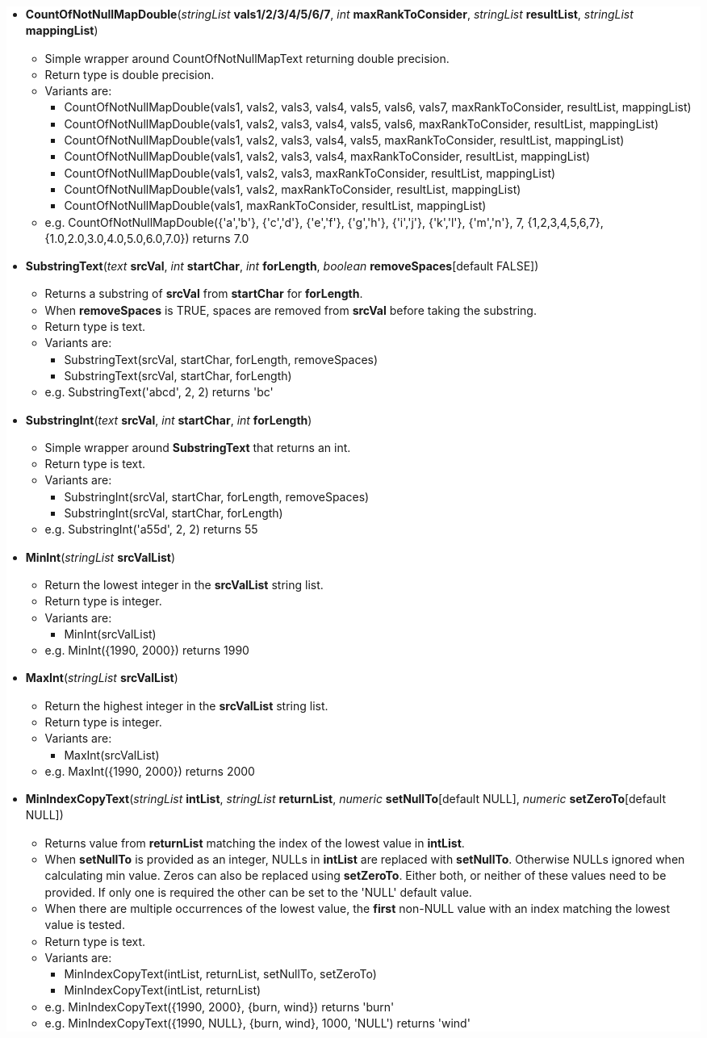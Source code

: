 * **CountOfNotNullMapDouble**(*stringList* **vals1/2/3/4/5/6/7**, *int* **maxRankToConsider**, *stringList* **resultList**, *stringList* **mappingList**)
    * Simple wrapper around CountOfNotNullMapText returning double precision.
    * Return type is double precision.
    * Variants are:
      * CountOfNotNullMapDouble(vals1, vals2, vals3, vals4, vals5, vals6, vals7, maxRankToConsider, resultList, mappingList)
      * CountOfNotNullMapDouble(vals1, vals2, vals3, vals4, vals5, vals6, maxRankToConsider, resultList, mappingList)
      * CountOfNotNullMapDouble(vals1, vals2, vals3, vals4, vals5, maxRankToConsider, resultList, mappingList)
      * CountOfNotNullMapDouble(vals1, vals2, vals3, vals4, maxRankToConsider, resultList, mappingList)
      * CountOfNotNullMapDouble(vals1, vals2, vals3, maxRankToConsider, resultList, mappingList)
      * CountOfNotNullMapDouble(vals1, vals2, maxRankToConsider, resultList, mappingList)
      * CountOfNotNullMapDouble(vals1, maxRankToConsider, resultList, mappingList)
    * e.g. CountOfNotNullMapDouble({'a','b'}, {'c','d'}, {'e','f'}, {'g','h'}, {'i','j'}, {'k','l'}, {'m','n'}, 7, {1,2,3,4,5,6,7}, {1.0,2.0,3.0,4.0,5.0,6.0,7.0}) returns 7.0
    
* **SubstringText**(*text* **srcVal**, *int* **startChar**, *int* **forLength**, *boolean* **removeSpaces**\[default FALSE\])
    * Returns a substring of **srcVal** from **startChar** for **forLength**.
    * When **removeSpaces** is TRUE, spaces are removed from **srcVal** before taking the substring.
    * Return type is text.
    * Variants are:
      * SubstringText(srcVal, startChar, forLength, removeSpaces)
      * SubstringText(srcVal, startChar, forLength)
    * e.g. SubstringText('abcd', 2, 2) returns 'bc'

* **SubstringInt**(*text* **srcVal**, *int* **startChar**, *int* **forLength**)
    * Simple wrapper around **SubstringText** that returns an int.
    * Return type is text.
    * Variants are:
      * SubstringInt(srcVal, startChar, forLength, removeSpaces)
      * SubstringInt(srcVal, startChar, forLength)
    * e.g. SubstringInt('a55d', 2, 2) returns 55
    
* **MinInt**(*stringList* **srcValList**)
    * Return the lowest integer in the **srcValList** string list. 
    * Return type is integer.
    * Variants are:
      * MinInt(srcValList)
    * e.g. MinInt({1990, 2000}) returns 1990

* **MaxInt**(*stringList* **srcValList**)
    * Return the highest integer in the **srcValList** string list. 
    * Return type is integer.
    * Variants are:
      * MaxInt(srcValList)
    * e.g. MaxInt({1990, 2000}) returns 2000

* **MinIndexCopyText**(*stringList* **intList**, *stringList* **returnList**, *numeric* **setNullTo**\[default NULL\], *numeric* **setZeroTo**\[default NULL\])
    * Returns value from **returnList** matching the index of the lowest value in **intList**.
    * When **setNullTo** is provided as an integer, NULLs in **intList** are replaced with **setNullTo**. Otherwise NULLs ignored when calculating min value. Zeros can also be replaced using **setZeroTo**. Either both, or neither of these values need to be provided. If only one is required the other can be set to the 'NULL' default value.
    * When there are multiple occurrences of the lowest value, the **first** non-NULL value with an index matching the lowest value is tested.
    * Return type is text.
    * Variants are:
      * MinIndexCopyText(intList, returnList, setNullTo, setZeroTo)
      * MinIndexCopyText(intList, returnList)
    * e.g. MinIndexCopyText({1990, 2000}, {burn, wind}) returns 'burn'
    * e.g. MinIndexCopyText({1990, NULL}, {burn, wind}, 1000, 'NULL') returns 'wind'
